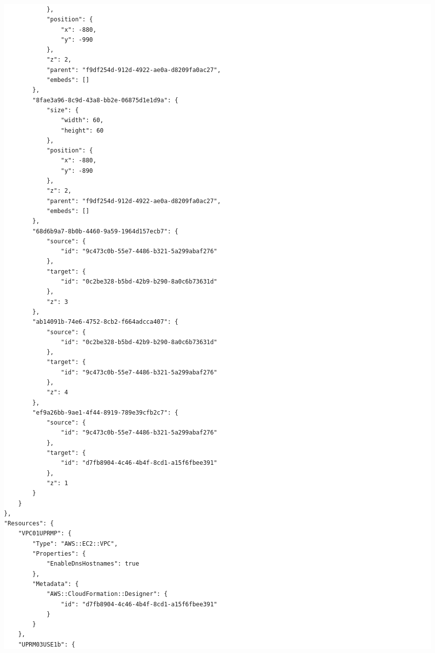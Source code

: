                 },
                "position": {
                    "x": -880,
                    "y": -990
                },
                "z": 2,
                "parent": "f9df254d-912d-4922-ae0a-d8209fa0ac27",
                "embeds": []
            },
            "8fae3a96-8c9d-43a8-bb2e-06875d1e1d9a": {
                "size": {
                    "width": 60,
                    "height": 60
                },
                "position": {
                    "x": -880,
                    "y": -890
                },
                "z": 2,
                "parent": "f9df254d-912d-4922-ae0a-d8209fa0ac27",
                "embeds": []
            },
            "68d6b9a7-8b0b-4460-9a59-1964d157ecb7": {
                "source": {
                    "id": "9c473c0b-55e7-4486-b321-5a299abaf276"
                },
                "target": {
                    "id": "0c2be328-b5bd-42b9-b290-8a0c6b73631d"
                },
                "z": 3
            },
            "ab14091b-74e6-4752-8cb2-f664adcca407": {
                "source": {
                    "id": "0c2be328-b5bd-42b9-b290-8a0c6b73631d"
                },
                "target": {
                    "id": "9c473c0b-55e7-4486-b321-5a299abaf276"
                },
                "z": 4
            },
            "ef9a26bb-9ae1-4f44-8919-789e39cfb2c7": {
                "source": {
                    "id": "9c473c0b-55e7-4486-b321-5a299abaf276"
                },
                "target": {
                    "id": "d7fb8904-4c46-4b4f-8cd1-a15f6fbee391"
                },
                "z": 1
            }
        }
    },
    "Resources": {
        "VPC01UPRMP": {
            "Type": "AWS::EC2::VPC",
            "Properties": {
                "EnableDnsHostnames": true
            },
            "Metadata": {
                "AWS::CloudFormation::Designer": {
                    "id": "d7fb8904-4c46-4b4f-8cd1-a15f6fbee391"
                }
            }
        },
        "UPRM03USE1b": {